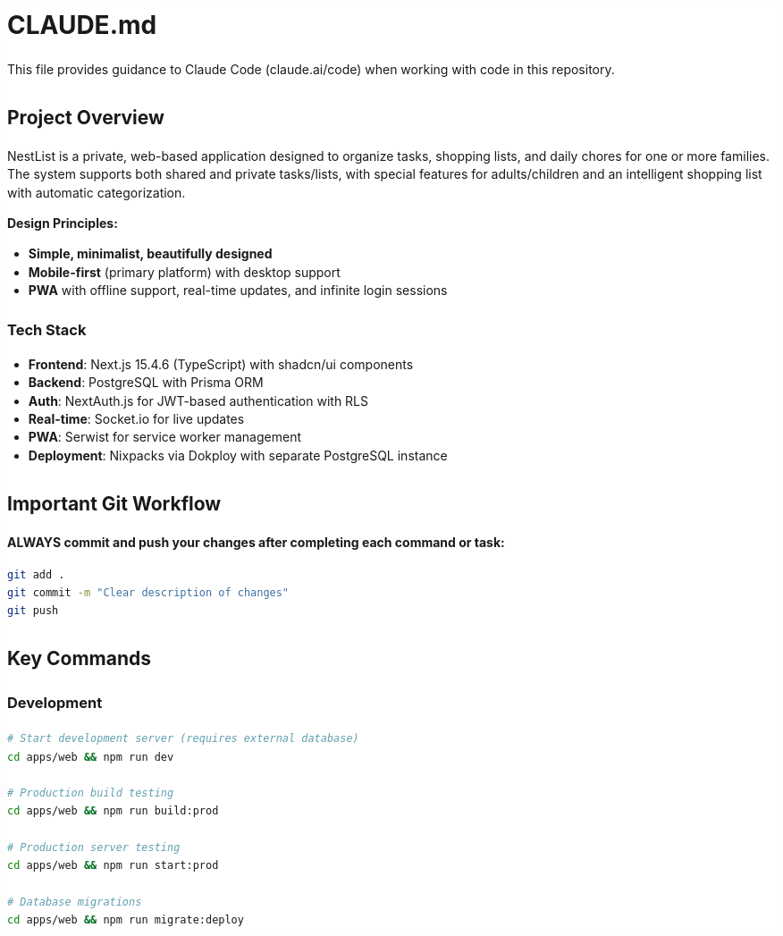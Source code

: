 # CLAUDE.md

This file provides guidance to Claude Code (claude.ai/code) when working with code in this repository.

## Project Overview

NestList is a private, web-based application designed to organize tasks, shopping lists, and daily chores for one or more families. The system supports both shared and private tasks/lists, with special features for adults/children and an intelligent shopping list with automatic categorization.

**Design Principles:**
- **Simple, minimalist, beautifully designed**
- **Mobile-first** (primary platform) with desktop support
- **PWA** with offline support, real-time updates, and infinite login sessions

### Tech Stack
- **Frontend**: Next.js 15.4.6 (TypeScript) with shadcn/ui components
- **Backend**: PostgreSQL with Prisma ORM
- **Auth**: NextAuth.js for JWT-based authentication with RLS
- **Real-time**: Socket.io for live updates
- **PWA**: Serwist for service worker management
- **Deployment**: Nixpacks via Dokploy with separate PostgreSQL instance

## Important Git Workflow

**ALWAYS commit and push your changes after completing each command or task:**
```bash
git add .
git commit -m "Clear description of changes"
git push
```

## Key Commands

### Development
```bash
# Start development server (requires external database)
cd apps/web && npm run dev

# Production build testing
cd apps/web && npm run build:prod

# Production server testing
cd apps/web && npm run start:prod

# Database migrations
cd apps/web && npm run migrate:deploy
```
